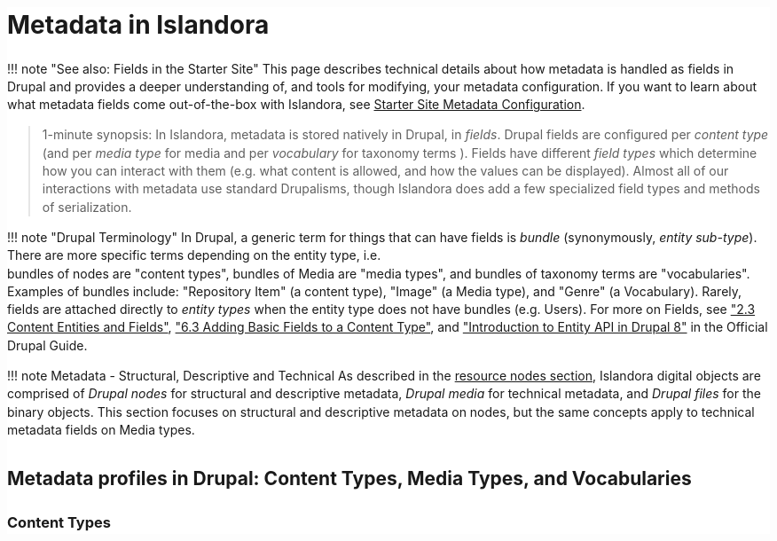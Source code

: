 # Metadata in Islandora

!!! note "See also: Fields in the Starter Site"
    This page describes technical details about how metadata is handled as 
    fields in Drupal and provides a deeper understanding of, and tools for 
    modifying, your metadata configuration. If you want to learn about what 
    metadata fields come out-of-the-box with Islandora, see [Starter Site Metadata 
    Configuration](starter-site-metadata-configuration.md). 

> 1-minute synopsis: In Islandora, metadata is stored natively in Drupal, in 
> _fields_.
> Drupal fields are configured per _content type_ (and per _media type_ for 
> media and per 
> _vocabulary_ for taxonomy terms ). Fields have different _field types_ which 
> determine how you can interact with them (e.g. what content is allowed, 
> and how the values 
> can be displayed). Almost all of our interactions with metadata use standard 
> Drupalisms, though Islandora does add a few specialized field types and 
> methods of serialization. 

!!! note "Drupal Terminology"
    In Drupal, a generic term for things that can have fields is 
    _bundle_ (synonymously, _entity sub-type_). There are more specific terms 
    depending on the entity type, i.e.  
    bundles of nodes are "content types", bundles of Media are "media types", and 
    bundles of taxonomy terms are "vocabularies". Examples of bundles include: 
    "Repository 
    Item" (a content type), "Image" (a Media type), 
    and "Genre" (a Vocabulary). Rarely, fields are attached directly to _entity types_ when 
    the 
    entity type does not have bundles (e.g. Users). For more on Fields, see 
    ["2.3 Content Entities and Fields"](https://www.drupal.org/docs/user_guide/en/planning-data-types.html), ["6.3 Adding Basic Fields 
    to a Content Type"](https://www.drupal.org/docs/user_guide/en/structure-fields.html), and ["Introduction to Entity API in Drupal 8"](https://www.drupal.org/docs/drupal-apis/entity-api/introduction-to-entity-api-in-drupal-8) in the Official Drupal 
    Guide.



!!! note Metadata - Structural, Descriptive and Technical
    As described in the [resource nodes section](content-models.md#resource-nodes), 
    Islandora digital objects are comprised of _Drupal 
    nodes_ for structural and descriptive metadata, _Drupal media_ for 
    technical metadata, 
    and _Drupal files_ for the binary objects. This section focuses on 
    structural and descriptive metadata on nodes, but the same concepts apply to 
    technical metadata fields on Media types.

## Metadata profiles in Drupal: Content Types, Media Types, and Vocabularies
### Content Types
